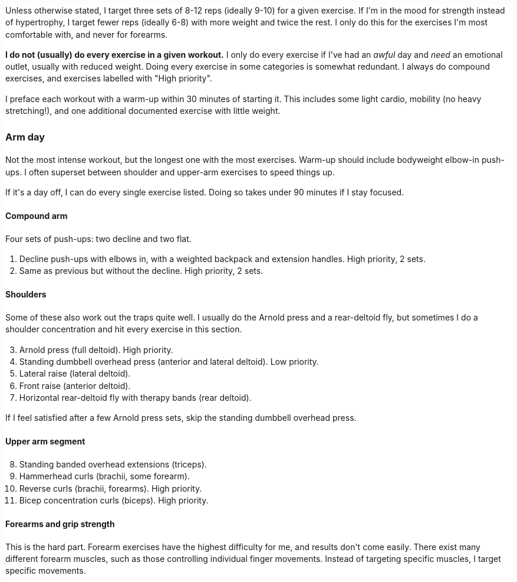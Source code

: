 Unless otherwise stated, I target three sets of 8-12 reps (ideally 9-10) for a given exercise. If I'm in the mood for strength instead of hypertrophy, I target fewer reps (ideally 6-8) with more weight and twice the rest. I only do this for the exercises I'm most comfortable with, and never for forearms.

**I do not (usually) do every exercise in a given workout.** I only do every exercise if I've had an _awful_ day and _need_ an emotional outlet, usually with reduced weight. Doing every exercise in some categories is somewhat redundant. I always do compound exercises, and exercises labelled with "High priority".

I preface each workout with a warm-up within 30 minutes of starting it. This includes some light cardio, mobility (no heavy stretching!), and one additional documented exercise with little weight.

### Arm day

Not the most intense workout, but the longest one with the most exercises. Warm-up should include bodyweight elbow-in push-ups. I often superset between shoulder and upper-arm exercises to speed things up.

If it's a day off, I can do every single exercise listed. Doing so takes under <time datetime="PT1H30M">90 minutes</time> if I stay focused.

#### Compound arm

Four sets of push-ups: two decline and two flat.

1. Decline push-ups with elbows in, with a weighted backpack and extension handles. High priority, 2 sets.
2. Same as previous but without the decline. High priority, 2 sets.

#### Shoulders

Some of these also work out the traps quite well. I usually do the Arnold press and a rear-deltoid fly, but sometimes I do a shoulder concentration and hit every exercise in this section.

3. Arnold press (full deltoid). High priority.
4. Standing dumbbell overhead press (anterior and lateral deltoid). Low priority.
5. Lateral raise (lateral deltoid).
6. Front raise (anterior deltoid).
7. Horizontal rear-deltoid fly with therapy bands (rear deltoid).

If I feel satisfied after a few Arnold press sets, skip the standing dumbbell overhead press.

#### Upper arm segment

8. Standing banded overhead extensions (triceps).
9. Hammerhead curls (brachii, some forearm).
10. Reverse curls (brachii, forearms). High priority.
11. Bicep concentration curls (biceps). High priority.

#### Forearms and grip strength

This is the hard part. Forearm exercises have the highest difficulty for me, and results don't come easily. There exist many different forearm muscles, such as those controlling individual finger movements. Instead of targeting specific muscles, I target specific movements.
